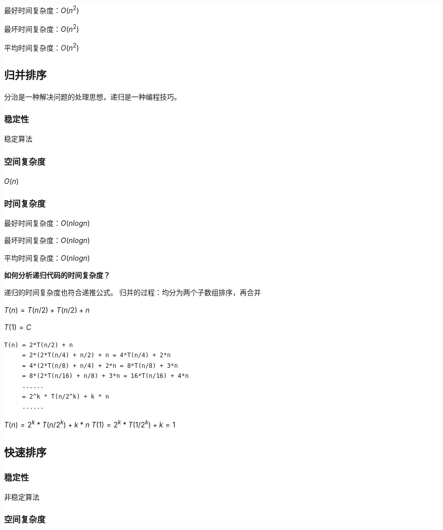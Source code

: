 最好时间复杂度：$O(n^2)$

最坏时间复杂度：$O(n^2)$

平均时间复杂度：$O(n^2)$

## 归并排序

分治是一种解决问题的处理思想，递归是一种编程技巧。


### 稳定性

稳定算法

### 空间复杂度

$O(n)$

### 时间复杂度

最好时间复杂度：$O(nlogn)$

最坏时间复杂度：$O(nlogn)$

平均时间复杂度：$O(nlogn)$

**如何分析递归代码的时间复杂度？**

递归的时间复杂度也符合递推公式。
归并的过程：均分为两个子数组排序，再合并

$T(n) = T(n/2) + T(n/2) + n$

$T(1) = C$

``` 
T(n) = 2*T(n/2) + n
     = 2*(2*T(n/4) + n/2) + n = 4*T(n/4) + 2*n
     = 4*(2*T(n/8) + n/4) + 2*n = 8*T(n/8) + 3*n
     = 8*(2*T(n/16) + n/8) + 3*n = 16*T(n/16) + 4*n
     ......
     = 2^k * T(n/2^k) + k * n
     ......
```

$T(n) = 2^k * T(n/2^k) + k * n$
$T(1) = 2^k * T(1/2^k) + k = 1$


## 快速排序


### 稳定性

非稳定算法

### 空间复杂度
